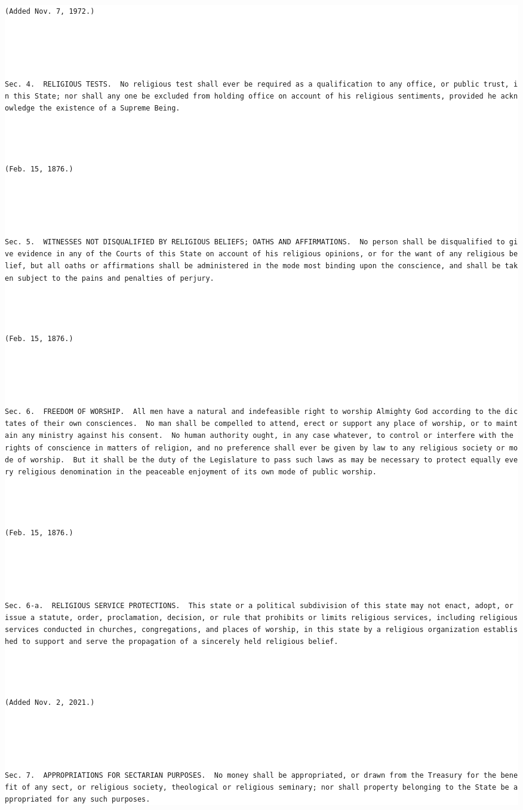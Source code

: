     
    
    (Added Nov. 7, 1972.)
    
    
    
    
    
    Sec. 4.  RELIGIOUS TESTS.  No religious test shall ever be required as a qualification to any office, or public trust, in this State; nor shall any one be excluded from holding office on account of his religious sentiments, provided he acknowledge the existence of a Supreme Being.
    
    
    
    
    (Feb. 15, 1876.)
    
    
    
    
    
    Sec. 5.  WITNESSES NOT DISQUALIFIED BY RELIGIOUS BELIEFS; OATHS AND AFFIRMATIONS.  No person shall be disqualified to give evidence in any of the Courts of this State on account of his religious opinions, or for the want of any religious belief, but all oaths or affirmations shall be administered in the mode most binding upon the conscience, and shall be taken subject to the pains and penalties of perjury.
    
    
    
    
    (Feb. 15, 1876.)
    
    
    
    
    
    Sec. 6.  FREEDOM OF WORSHIP.  All men have a natural and indefeasible right to worship Almighty God according to the dictates of their own consciences.  No man shall be compelled to attend, erect or support any place of worship, or to maintain any ministry against his consent.  No human authority ought, in any case whatever, to control or interfere with the rights of conscience in matters of religion, and no preference shall ever be given by law to any religious society or mode of worship.  But it shall be the duty of the Legislature to pass such laws as may be necessary to protect equally every religious denomination in the peaceable enjoyment of its own mode of public worship.
    
    
    
    
    (Feb. 15, 1876.)
    
    
    
    
    
    Sec. 6-a.  RELIGIOUS SERVICE PROTECTIONS.  This state or a political subdivision of this state may not enact, adopt, or issue a statute, order, proclamation, decision, or rule that prohibits or limits religious services, including religious services conducted in churches, congregations, and places of worship, in this state by a religious organization established to support and serve the propagation of a sincerely held religious belief.
    
    
    
    
    (Added Nov. 2, 2021.)
    
    
    
    
    
    Sec. 7.  APPROPRIATIONS FOR SECTARIAN PURPOSES.  No money shall be appropriated, or drawn from the Treasury for the benefit of any sect, or religious society, theological or religious seminary; nor shall property belonging to the State be appropriated for any such purposes.
    